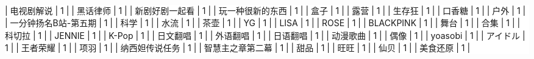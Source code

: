 | 电视剧解说 | 1 |
| 黑话律师 | 1 |
| 新剧好剧一起看 | 1 |
| 玩一种很新的东西 | 1 |
| 盒子 | 1 |
| 露营 | 1 |
| 生存狂 | 1 |
| 口香糖 | 1 |
| 户外 | 1 |
| 一分钟扬名B站-第五期 | 1 |
| 科学 | 1 |
| 水流 | 1 |
| 茶壶 | 1 |
| YG | 1 |
| LISA | 1 |
| ROSE | 1 |
| BLACKPINK | 1 |
| 舞台 | 1 |
| 合集 | 1 |
| 科切拉 | 1 |
| JENNIE | 1 |
| K-Pop | 1 |
| 日文翻唱 | 1 |
| 外语翻唱 | 1 |
| 日语翻唱 | 1 |
| 动漫歌曲 | 1 |
| 偶像 | 1 |
| yoasobi | 1 |
| アイドル | 1 |
| 王者荣耀 | 1 |
| 项羽 | 1 |
| 纳西妲传说任务 | 1 |
| 智慧主之章第二幕 | 1 |
| 甜品 | 1 |
| 旺旺 | 1 |
| 仙贝 | 1 |
| 美食还原 | 1 |